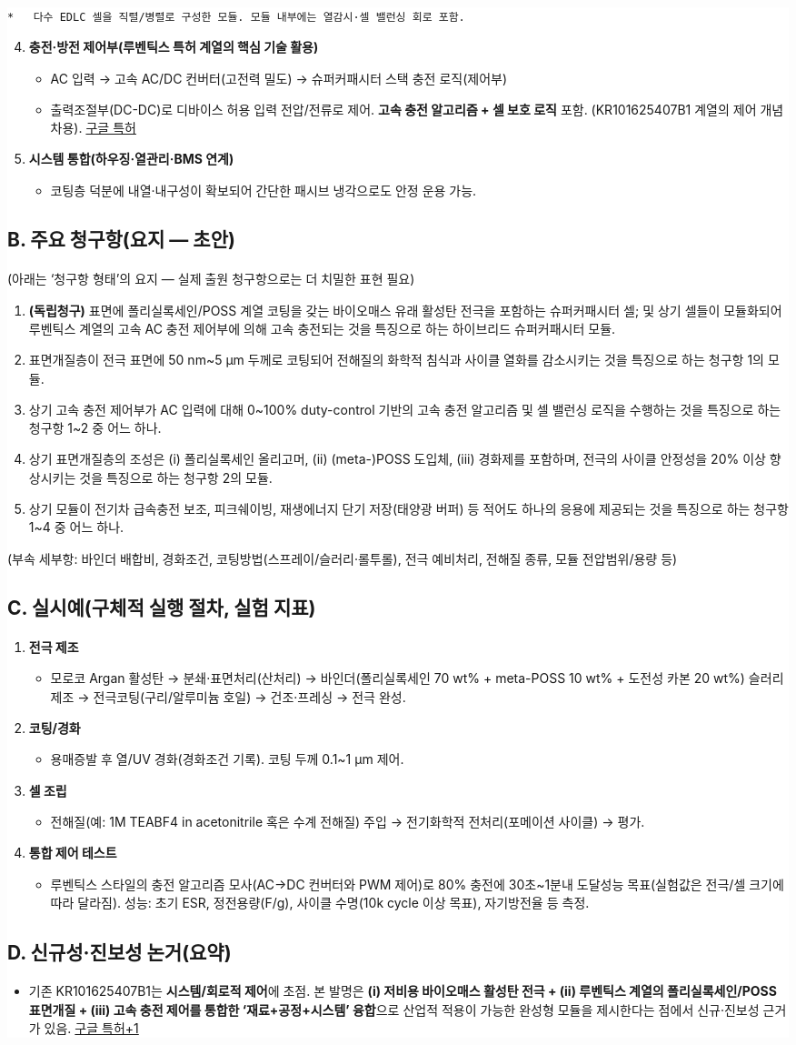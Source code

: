     *   다수 EDLC 셀을 직렬/병렬로 구성한 모듈. 모듈 내부에는 열감시·셀 밸런싱 회로 포함.
        
4.  **충전·방전 제어부(루벤틱스 특허 계열의 핵심 기술 활용)**
    
    *   AC 입력 → 고속 AC/DC 컨버터(고전력 밀도) → 슈퍼커패시터 스택 충전 로직(제어부)
        
    *   출력조절부(DC-DC)로 디바이스 허용 입력 전압/전류로 제어. **고속 충전 알고리즘 + 셀 보호 로직** 포함. (KR101625407B1 계열의 제어 개념 차용). [구글 특허](https://patents.google.com/patent/KR101625407B1/ko)
        
5.  **시스템 통합(하우징·열관리·BMS 연계)**
    
    *   코팅층 덕분에 내열·내구성이 확보되어 간단한 패시브 냉각으로도 안정 운용 가능.
        

B. 주요 청구항(요지 — 초안)
------------------

(아래는 ‘청구항 형태’의 요지 — 실제 출원 청구항으로는 더 치밀한 표현 필요)

1.  **(독립청구)** 표면에 폴리실록세인/POSS 계열 코팅을 갖는 바이오매스 유래 활성탄 전극을 포함하는 슈퍼커패시터 셀; 및 상기 셀들이 모듈화되어 루벤틱스 계열의 고속 AC 충전 제어부에 의해 고속 충전되는 것을 특징으로 하는 하이브리드 슈퍼커패시터 모듈.
    
2.  표면개질층이 전극 표면에 50 nm~5 µm 두께로 코팅되어 전해질의 화학적 침식과 사이클 열화를 감소시키는 것을 특징으로 하는 청구항 1의 모듈.
    
3.  상기 고속 충전 제어부가 AC 입력에 대해 0~100% duty-control 기반의 고속 충전 알고리즘 및 셀 밸런싱 로직을 수행하는 것을 특징으로 하는 청구항 1~2 중 어느 하나.
    
4.  상기 표면개질층의 조성은 (i) 폴리실록세인 올리고머, (ii) (meta-)POSS 도입체, (iii) 경화제를 포함하며, 전극의 사이클 안정성을 20% 이상 향상시키는 것을 특징으로 하는 청구항 2의 모듈.
    
5.  상기 모듈이 전기차 급속충전 보조, 피크쉐이빙, 재생에너지 단기 저장(태양광 버퍼) 등 적어도 하나의 응용에 제공되는 것을 특징으로 하는 청구항 1~4 중 어느 하나.
    

(부속 세부항: 바인더 배합비, 경화조건, 코팅방법(스프레이/슬러리·롤투롤), 전극 예비처리, 전해질 종류, 모듈 전압범위/용량 등)

C. 실시예(구체적 실행 절차, 실험 지표)
------------------------

1.  **전극 제조**
    
    *   모로코 Argan 활성탄 → 분쇄·표면처리(산처리) → 바인더(폴리실록세인 70 wt% + meta-POSS 10 wt% + 도전성 카본 20 wt%) 슬러리 제조 → 전극코팅(구리/알루미늄 호일) → 건조·프레싱 → 전극 완성.
        
2.  **코팅/경화**
    
    *   용매증발 후 열/UV 경화(경화조건 기록). 코팅 두께 0.1~1 µm 제어.
        
3.  **셀 조립**
    
    *   전해질(예: 1M TEABF4 in acetonitrile 혹은 수계 전해질) 주입 → 전기화학적 전처리(포메이션 사이클) → 평가.
        
4.  **통합 제어 테스트**
    
    *   루벤틱스 스타일의 충전 알고리즘 모사(AC→DC 컨버터와 PWM 제어)로 80% 충전에 30초~1분내 도달성능 목표(실험값은 전극/셀 크기에 따라 달라짐). 성능: 초기 ESR, 정전용량(F/g), 사이클 수명(10k cycle 이상 목표), 자기방전율 등 측정.
        

D. 신규성·진보성 논거(요약)
-----------------

*   기존 KR101625407B1는 **시스템/회로적 제어**에 초점. 본 발명은 **(i) 저비용 바이오매스 활성탄 전극 + (ii) 루벤틱스 계열의 폴리실록세인/POSS 표면개질 + (iii) 고속 충전 제어를 통합한 ‘재료+공정+시스템’ 융합**으로 산업적 적용이 가능한 완성형 모듈을 제시한다는 점에서 신규·진보성 근거가 있음. [구글 특허+1](https://patents.google.com/patent/KR101625407B1/ko)
    